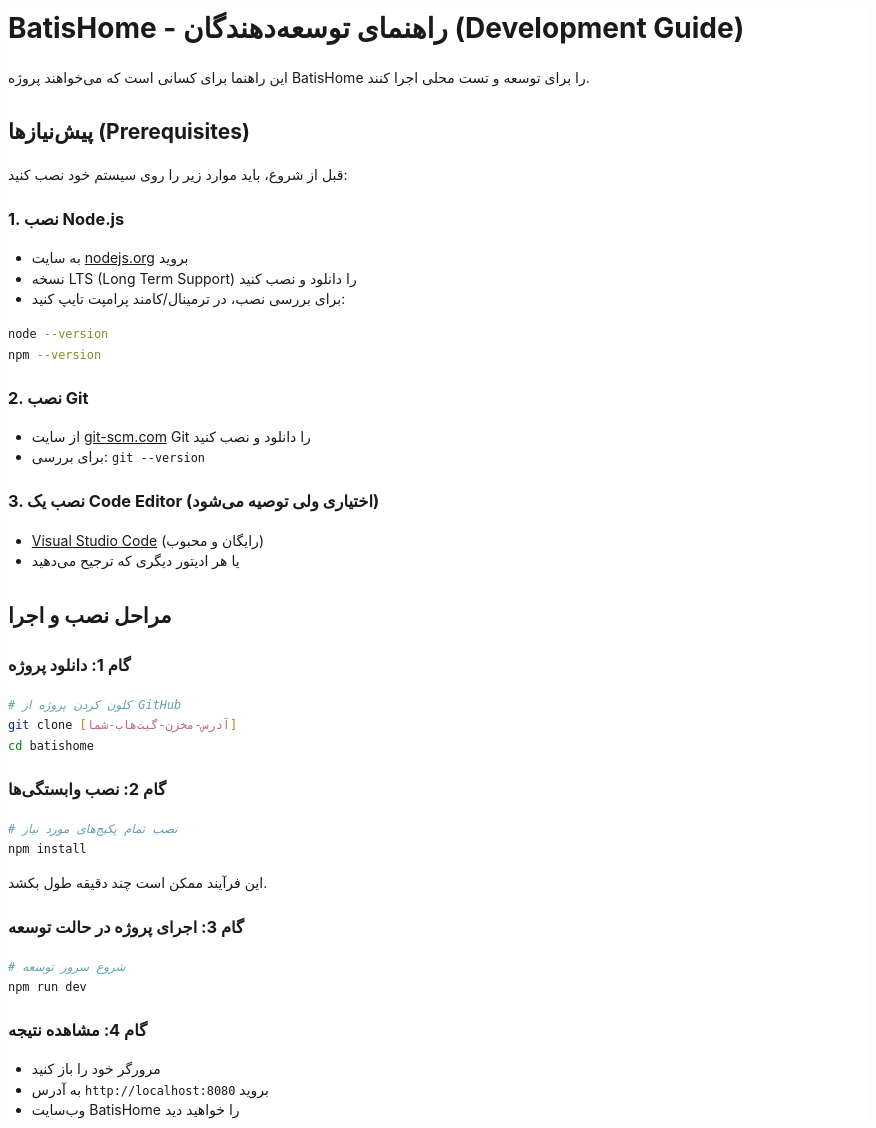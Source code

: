 
# BatisHome - راهنمای توسعه‌دهندگان (Development Guide)

این راهنما برای کسانی است که می‌خواهند پروژه BatisHome را برای توسعه و تست محلی اجرا کنند.

## پیش‌نیازها (Prerequisites)

قبل از شروع، باید موارد زیر را روی سیستم خود نصب کنید:

### 1. نصب Node.js
- به سایت [nodejs.org](https://nodejs.org/) بروید
- نسخه LTS (Long Term Support) را دانلود و نصب کنید
- برای بررسی نصب، در ترمینال/کامند پرامپت تایپ کنید:
```bash
node --version
npm --version
```

### 2. نصب Git
- از سایت [git-scm.com](https://git-scm.com/) Git را دانلود و نصب کنید
- برای بررسی: `git --version`

### 3. نصب یک Code Editor (اختیاری ولی توصیه می‌شود)
- [Visual Studio Code](https://code.visualstudio.com/) (رایگان و محبوب)
- یا هر ادیتور دیگری که ترجیح می‌دهید

## مراحل نصب و اجرا

### گام 1: دانلود پروژه
```bash
# کلون کردن پروژه از GitHub
git clone [آدرس-مخزن-گیت‌هاب-شما]
cd batishome
```

### گام 2: نصب وابستگی‌ها
```bash
# نصب تمام پکیج‌های مورد نیاز
npm install
```
این فرآیند ممکن است چند دقیقه طول بکشد.

### گام 3: اجرای پروژه در حالت توسعه
```bash
# شروع سرور توسعه
npm run dev
```

### گام 4: مشاهده نتیجه
- مرورگر خود را باز کنید
- به آدرس `http://localhost:8080` بروید
- وب‌سایت BatisHome را خواهید دید
